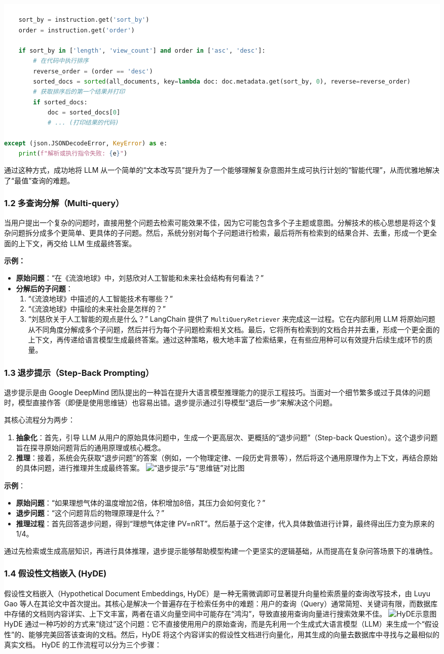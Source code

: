 ```python

    sort_by = instruction.get('sort_by')
    order = instruction.get('order')

    if sort_by in ['length', 'view_count'] and order in ['asc', 'desc']:
        # 在代码中执行排序
        reverse_order = (order == 'desc')
        sorted_docs = sorted(all_documents, key=lambda doc: doc.metadata.get(sort_by, 0), reverse=reverse_order)
        # 获取排序后的第一个结果并打印
        if sorted_docs:
            doc = sorted_docs[0]
            # ... (打印结果的代码)

except (json.JSONDecodeError, KeyError) as e:
    print(f"解析或执行指令失败: {e}")
```
通过这种方式，成功地将 LLM 从一个简单的“文本改写员”提升为了一个能够理解复杂意图并生成可执行计划的“智能代理”，从而优雅地解决了“最值”查询的难题。

### 1.2 多查询分解（Multi-query）
当用户提出一个复杂的问题时，直接用整个问题去检索可能效果不佳，因为它可能包含多个子主题或意图。分解技术的核心思想是将这个复杂问题拆分成多个更简单、更具体的子问题。然后，系统分别对每个子问题进行检索，最后将所有检索到的结果合并、去重，形成一个更全面的上下文，再交给 LLM 生成最终答案。

**示例：**

- **原始问题**：“在《流浪地球》中，刘慈欣对人工智能和未来社会结构有何看法？”
- **分解后的子问题**：
    1. “《流浪地球》中描述的人工智能技术有哪些？”
    2. “《流浪地球》中描绘的未来社会是怎样的？”
    3. “刘慈欣关于人工智能的观点是什么？”
LangChain 提供了 `MultiQueryRetriever` 来完成这一过程。它在内部利用 LLM 将原始问题从不同角度分解成多个子问题，然后并行为每个子问题检索相关文档。最后，它将所有检索到的文档合并并去重，形成一个更全面的上下文，再传递给语言模型生成最终答案。通过这种策略，极大地丰富了检索结果，在有些应用种可以有效提升后续生成环节的质量。
### 1.3 退步提示（Step-Back Prompting）
退步提示是由 Google DeepMind 团队提出的一种旨在提升大语言模型推理能力的提示工程技巧。当面对一个细节繁多或过于具体的问题时，模型直接作答（即便是使用思维链）也容易出错。退步提示通过引导模型“退后一步”来解决这个问题。

其核心流程分为两步：

1. **抽象化**：首先，引导 LLM 从用户的原始具体问题中，生成一个更高层次、更概括的“退步问题”（Step-back Question）。这个退步问题旨在探寻原始问题背后的通用原理或核心概念。
2. **推理**：接着，系统会先获取“退步问题”的答案（例如，一个物理定律、一段历史背景等），然后将这个通用原理作为上下文，再结合原始的具体问题，进行推理并生成最终答案。
![“退步提示”与“思维链”对比图](../images/4_4_1.webp)

**示例**：

- **原始问题**：“如果理想气体的温度增加2倍，体积增加8倍，其压力会如何变化？”
- **退步问题**：“这个问题背后的物理原理是什么？”
- **推理过程**：首先回答退步问题，得到“理想气体定律 PV=nRT”。然后基于这个定律，代入具体数值进行计算，最终得出压力变为原来的1/4。

通过先检索或生成高层知识，再进行具体推理，退步提示能够帮助模型构建一个更坚实的逻辑基础，从而提高在复杂问答场景下的准确性。
### 1.4 假设性文档嵌入 (HyDE)
假设性文档嵌入（Hypothetical Document Embeddings, HyDE）是一种无需微调即可显著提升向量检索质量的查询改写技术，由 Luyu Gao 等人在其论文中首次提出。其核心是解决一个普遍存在于检索任务中的难题：用户的查询（Query）通常简短、关键词有限，而数据库中存储的文档则内容详实、上下文丰富，两者在语义向量空间中可能存在“鸿沟”，导致直接用查询向量进行搜索效果不佳。
![HyDE示意图](../images/4_4_2.webp)
HyDE 通过一种巧妙的方式来“绕过”这个问题：它不直接使用用户的原始查询，而是先利用一个生成式大语言模型（LLM）来生成一个“假设性”的、能够完美回答该查询的文档。然后，HyDE 将这个内容详实的假设性文档进行向量化，用其生成的向量去数据库中寻找与之最相似的真实文档。
HyDE 的工作流程可以分为三个步骤：
